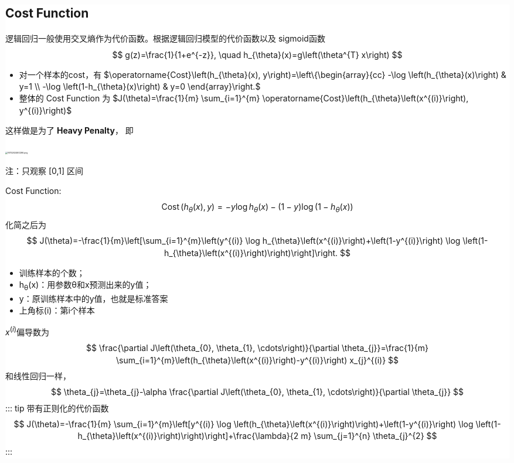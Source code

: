 ## Cost Function

逻辑回归一般使用交叉熵作为代价函数。根据逻辑回归模型的代价函数以及 sigmoid函数
$$
g(z)=\frac{1}{1+e^{-z}}, \quad h_{\theta}(x)=g\left(\theta^{T} x\right)
$$

- 对一个样本的cost，有 $\operatorname{Cost}\left(h_{\theta}(x), y\right)=\left\{\begin{array}{cc}
  -\log \left(h_{\theta}(x)\right) & y=1 \\
  -\log \left(1-h_{\theta}(x)\right) & y=0
  \end{array}\right.$
- 整体的 Cost Function 为 $J(\theta)=\frac{1}{m} \sum_{i=1}^{m} \operatorname{Cost}\left(h_{\theta}\left(x^{(i)}\right), y^{(i)}\right)$

这样做是为了 **Heavy Penalty**， 即

<img src="https://pic.hanjiaming.com.cn/2023/02/01/b1b624649b91a.png" alt="1675262460266.png" style="zoom: 25%;" />

注：只观察 [0,1] 区间

Cost Function:
$$
\operatorname{Cost}\left(h_{\theta}(x), y\right)=-y \log h_{\theta}(x)-(1-y) \log \left(1-h_{\theta}(x)\right)
$$
化简之后为
$$
J(\theta)=-\frac{1}{m}\left[\sum_{i=1}^{m}\left(y^{(i)} \log h_{\theta}\left(x^{(i)}\right)+\left(1-y^{(i)}\right) \log \left(1-h_{\theta}\left(x^{(i)}\right)\right)\right]\right.
$$

- 训练样本的个数；
- h<sub>θ</sub>(x)：用参数θ和x预测出来的y值；
- y：原训练样本中的y值，也就是标准答案
- 上角标(i)：第i个样本

$x^{(i)}$偏导数为
$$
\frac{\partial J\left(\theta_{0}, \theta_{1}, \cdots\right)}{\partial \theta_{j}}=\frac{1}{m} \sum_{i=1}^{m}\left(h_{\theta}\left(x^{(i)}\right)-y^{(i)}\right) x_{j}^{(i)}
$$
和线性回归一样，
$$
\theta_{j}=\theta_{j}-\alpha \frac{\partial J\left(\theta_{0}, \theta_{1}, \cdots\right)}{\partial \theta_{j}}
$$
::: tip 带有正则化的代价函数
$$
J(\theta)=-\frac{1}{m} \sum_{i=1}^{m}\left[y^{(i)} \log \left(h_{\theta}\left(x^{(i)}\right)\right)+\left(1-y^{(i)}\right) \log \left(1-h_{\theta}\left(x^{(i)}\right)\right)\right]+\frac{\lambda}{2 m} \sum_{j=1}^{n} \theta_{j}^{2}
$$
:::

